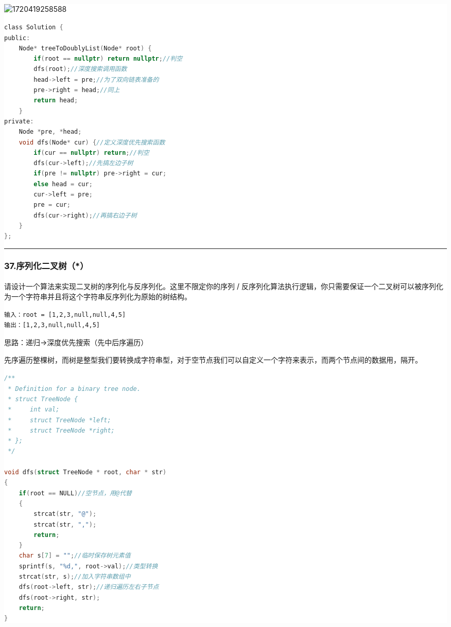 ![1720419258588](C:\Users\winter\AppData\Roaming\Typora\typora-user-images\1720419258588.png)

```c
class Solution {
public:
    Node* treeToDoublyList(Node* root) {
        if(root == nullptr) return nullptr;//判空
        dfs(root);//深度搜索调用函数
        head->left = pre;//为了双向链表准备的
        pre->right = head;//同上
        return head;
    }
private:
    Node *pre, *head;
    void dfs(Node* cur) {//定义深度优先搜索函数
        if(cur == nullptr) return;//判空
        dfs(cur->left);//先搞左边子树
        if(pre != nullptr) pre->right = cur;
        else head = cur;
        cur->left = pre;
        pre = cur;
        dfs(cur->right);//再搞右边子树
    }
};
```

------

### 37.序列化二叉树（*）

请设计一个算法来实现二叉树的序列化与反序列化。这里不限定你的序列 / 反序列化算法执行逻辑，你只需要保证一个二叉树可以被序列化为一个字符串并且将这个字符串反序列化为原始的树结构。

```
输入：root = [1,2,3,null,null,4,5]
输出：[1,2,3,null,null,4,5]
```

思路：递归->深度优先搜索（先中后序遍历）

先序遍历整棵树，而树是整型我们要转换成字符串型，对于空节点我们可以自定义一个字符来表示，而两个节点间的数据用，隔开。

```c
/**
 * Definition for a binary tree node.
 * struct TreeNode {
 *     int val;
 *     struct TreeNode *left;
 *     struct TreeNode *right;
 * };
 */

void dfs(struct TreeNode * root, char * str)
{
    if(root == NULL)//空节点，用@代替
    {
        strcat(str, "@");
        strcat(str, ",");
        return;
    }
    char s[7] = "";//临时保存树元素值
    sprintf(s, "%d,", root->val);//类型转换
    strcat(str, s);//加入字符串数组中
    dfs(root->left, str);//递归遍历左右子节点
    dfs(root->right, str);
    return;
}

```